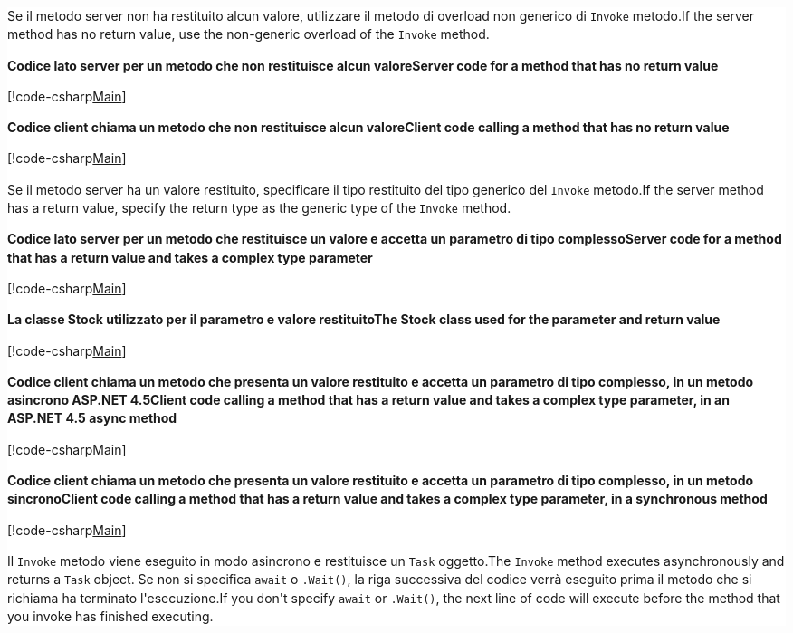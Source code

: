 <span data-ttu-id="d6ee1-247">Se il metodo server non ha restituito alcun valore, utilizzare il metodo di overload non generico di `Invoke` metodo.</span><span class="sxs-lookup"><span data-stu-id="d6ee1-247">If the server method has no return value, use the non-generic overload of the `Invoke` method.</span></span>

<span data-ttu-id="d6ee1-248">**Codice lato server per un metodo che non restituisce alcun valore**</span><span class="sxs-lookup"><span data-stu-id="d6ee1-248">**Server code for a method that has no return value**</span></span>

[!code-csharp[Main](hubs-api-guide-net-client/samples/sample24.cs?highlight=3)]

<span data-ttu-id="d6ee1-249">**Codice client chiama un metodo che non restituisce alcun valore**</span><span class="sxs-lookup"><span data-stu-id="d6ee1-249">**Client code calling a method that has no return value**</span></span>

[!code-csharp[Main](hubs-api-guide-net-client/samples/sample25.cs?highlight=1)]

<span data-ttu-id="d6ee1-250">Se il metodo server ha un valore restituito, specificare il tipo restituito del tipo generico del `Invoke` metodo.</span><span class="sxs-lookup"><span data-stu-id="d6ee1-250">If the server method has a return value, specify the return type as the generic type of the `Invoke` method.</span></span>

<span data-ttu-id="d6ee1-251">**Codice lato server per un metodo che restituisce un valore e accetta un parametro di tipo complesso**</span><span class="sxs-lookup"><span data-stu-id="d6ee1-251">**Server code for a method that has a return value and takes a complex type parameter**</span></span>

[!code-csharp[Main](hubs-api-guide-net-client/samples/sample26.cs?highlight=1)]

<span data-ttu-id="d6ee1-252">**La classe Stock utilizzato per il parametro e valore restituito**</span><span class="sxs-lookup"><span data-stu-id="d6ee1-252">**The Stock class used for the parameter and return value**</span></span>

[!code-csharp[Main](hubs-api-guide-net-client/samples/sample27.cs)]

<span data-ttu-id="d6ee1-253">**Codice client chiama un metodo che presenta un valore restituito e accetta un parametro di tipo complesso, in un metodo asincrono ASP.NET 4.5**</span><span class="sxs-lookup"><span data-stu-id="d6ee1-253">**Client code calling a method that has a return value and takes a complex type parameter, in an ASP.NET 4.5 async method**</span></span>

[!code-csharp[Main](hubs-api-guide-net-client/samples/sample28.cs?highlight=1-2)]

<span data-ttu-id="d6ee1-254">**Codice client chiama un metodo che presenta un valore restituito e accetta un parametro di tipo complesso, in un metodo sincrono**</span><span class="sxs-lookup"><span data-stu-id="d6ee1-254">**Client code calling a method that has a return value and takes a complex type parameter, in a synchronous method**</span></span>

[!code-csharp[Main](hubs-api-guide-net-client/samples/sample29.cs?highlight=1-2)]

<span data-ttu-id="d6ee1-255">Il `Invoke` metodo viene eseguito in modo asincrono e restituisce un `Task` oggetto.</span><span class="sxs-lookup"><span data-stu-id="d6ee1-255">The `Invoke` method executes asynchronously and returns a `Task` object.</span></span> <span data-ttu-id="d6ee1-256">Se non si specifica `await` o `.Wait()`, la riga successiva del codice verrà eseguito prima il metodo che si richiama ha terminato l'esecuzione.</span><span class="sxs-lookup"><span data-stu-id="d6ee1-256">If you don't specify `await` or `.Wait()`, the next line of code will execute before the method that you invoke has finished executing.</span></span>

<a id="connectionlifetime"></a>
